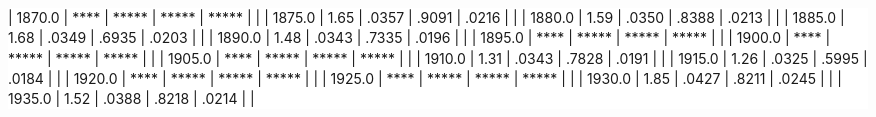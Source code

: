 | 1870.0    | ****         | *****       | *****        | *****             |              |
| 1875.0    | 1.65         | .0357       | .9091        | .0216             |              |
| 1880.0    | 1.59         | .0350       | .8388        | .0213             |              |
| 1885.0    | 1.68         | .0349       | .6935        | .0203             |              |
| 1890.0    | 1.48         | .0343       | .7335        | .0196             |              |
| 1895.0    | ****         | *****       | *****        | *****             |              |
| 1900.0    | ****         | *****       | *****        | *****             |              |
| 1905.0    | ****         | *****       | *****        | *****             |              |
| 1910.0    | 1.31         | .0343       | .7828        | .0191             |              |
| 1915.0    | 1.26         | .0325       | .5995        | .0184             |              |
| 1920.0    | ****         | *****       | *****        | *****             |              |
| 1925.0    | ****         | *****       | *****        | *****             |              |
| 1930.0    | 1.85         | .0427       | .8211        | .0245             |              |
| 1935.0    | 1.52         | .0388       | .8218        | .0214             |              |
